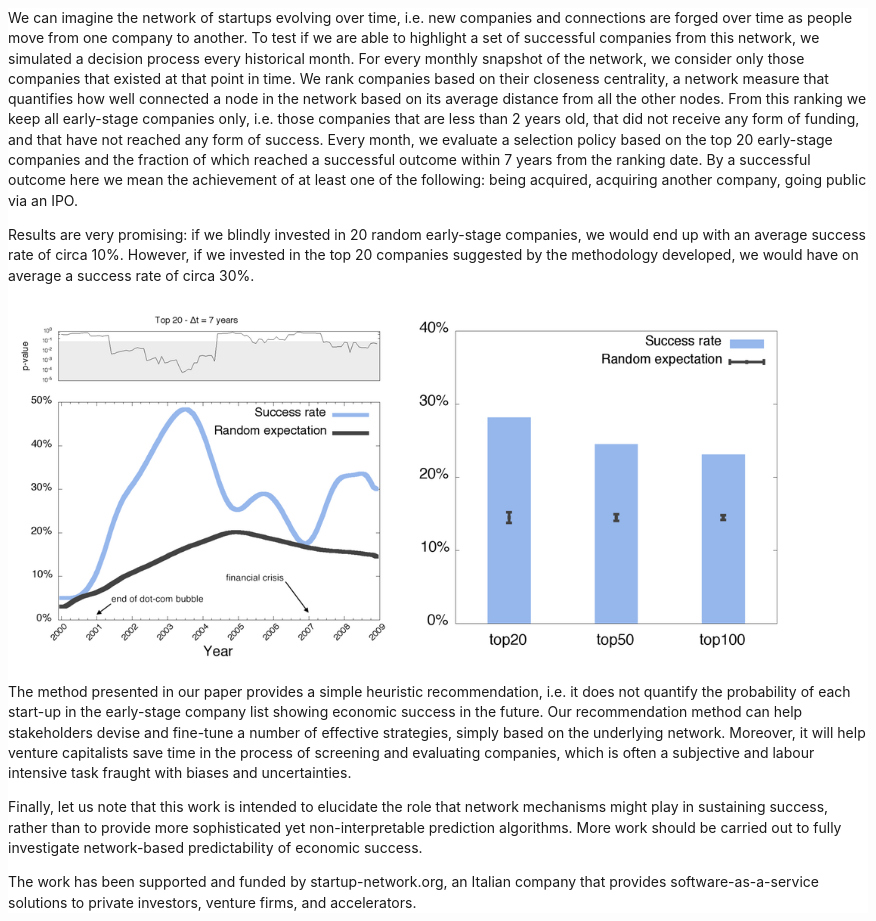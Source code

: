 
We can imagine the network of startups evolving over time, i.e. new companies and connections are forged over time as people move from one company to another. To test if we are able to highlight a set of successful companies from this network, we simulated a decision process every historical month. For every monthly snapshot of the network, we consider only those companies that existed at that point in time. We rank companies based on their closeness centrality, a network measure that quantifies how well connected a node in the network based on its average distance from all the other nodes. From this ranking we keep all early-stage companies only, i.e. those companies that are less than 2 years old, that did not receive any form of funding, and that have not reached any form of success. Every month, we evaluate a selection policy based on the top 20 early-stage companies and the fraction of which reached a successful outcome within 7 years from the ranking date. By a successful outcome here we mean the achievement of at least one of the following: being acquired, acquiring another company, going public via an IPO.

Results are very promising: if we blindly invested in 20 random early-stage companies, we would end up with an average success rate of circa 10%. However, if we invested in the top 20 companies suggested by the methodology developed, we would have on average a success rate of circa 30%.

<img align="20% left" class="special-img-class" style="width:90%" src="images/results.png" />

The method presented in our paper provides a simple heuristic recommendation, i.e. it does not quantify the probability of each start-up in the early-stage company list showing economic success in the future. Our recommendation method can help stakeholders devise and fine-tune a number of effective strategies, simply based on the underlying network. Moreover, it will help venture capitalists save time in the process of screening and evaluating companies, which is often a subjective and labour intensive task fraught with biases and uncertainties. 

Finally, let us note that this work is intended to elucidate the role that network mechanisms might play in sustaining success, rather than to provide more sophisticated yet non-interpretable prediction algorithms. More work should be carried out to fully investigate network-based predictability of economic success.

The work has been supported and funded by startup-network.org, an Italian company that provides software-as-a-service solutions to private investors, venture firms, and accelerators.
